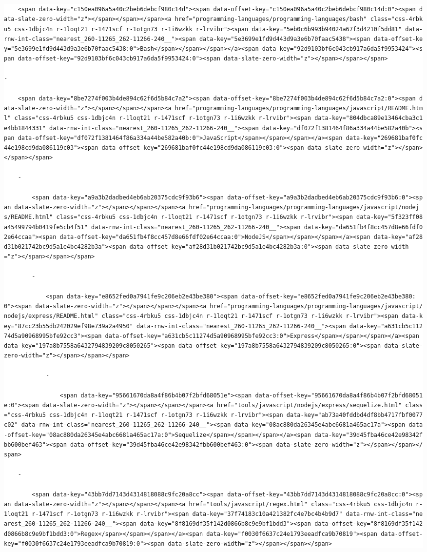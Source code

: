         <span data-key="c150ea096a5a40c2beb6debcf980c14d"><span data-offset-key="c150ea096a5a40c2beb6debcf980c14d:0"><span data-slate-zero-width="z">​</span></span></span><a href="programming-languages/programming-languages/bash" class="css-4rbku5 css-1dbjc4n r-1loqt21 r-1471scf r-1otgn73 r-1i6wzkk r-lrvibr"><span data-key="5eb0c6b993b94024a67f3d4210f5dd81" data-rnw-int-class="nearest_260-11265_262-11266-240__"><span data-key="5e3699e1fd9d443d9a3e6b70faac5438"><span data-offset-key="5e3699e1fd9d443d9a3e6b70faac5438:0">Bash</span></span></span></a><span data-key="92d9103bf6c043cb917a6da5f9953424"><span data-offset-key="92d9103bf6c043cb917a6da5f9953424:0"><span data-slate-zero-width="z">​</span></span></span>

    -   

        <span data-key="8be7274f003b4de894c62f6d5b84c7a2"><span data-offset-key="8be7274f003b4de894c62f6d5b84c7a2:0"><span data-slate-zero-width="z">​</span></span></span><a href="programming-languages/programming-languages/javascript/README.html" class="css-4rbku5 css-1dbjc4n r-1loqt21 r-1471scf r-1otgn73 r-1i6wzkk r-lrvibr"><span data-key="804dbca89e13464cba3c1e4bb1844331" data-rnw-int-class="nearest_260-11265_262-11266-240__"><span data-key="df072f1381464f86a334a44be582a40b"><span data-offset-key="df072f1381464f86a334a44be582a40b:0">JavaScript</span></span></span></a><span data-key="269681baf0fc44e198cd9da086119c03"><span data-offset-key="269681baf0fc44e198cd9da086119c03:0"><span data-slate-zero-width="z">​</span></span></span>

        -   

            <span data-key="a9a3b2dadbed4eb6ab20375cdc9f93b6"><span data-offset-key="a9a3b2dadbed4eb6ab20375cdc9f93b6:0"><span data-slate-zero-width="z">​</span></span></span><a href="programming-languages/programming-languages/javascript/nodejs/README.html" class="css-4rbku5 css-1dbjc4n r-1loqt21 r-1471scf r-1otgn73 r-1i6wzkk r-lrvibr"><span data-key="5f323ff08a45499794b0419fe5cb4f51" data-rnw-int-class="nearest_260-11265_262-11266-240__"><span data-key="da651fb4f8cc457d8e66fdf02e64ccaa"><span data-offset-key="da651fb4f8cc457d8e66fdf02e64ccaa:0">NodeJS</span></span></span></a><span data-key="af28d31b021742bc9d5a1e4bc4282b3a"><span data-offset-key="af28d31b021742bc9d5a1e4bc4282b3a:0"><span data-slate-zero-width="z">​</span></span></span>

            -   

                <span data-key="e8652fed0a7941fe9c206eb2e43be380"><span data-offset-key="e8652fed0a7941fe9c206eb2e43be380:0"><span data-slate-zero-width="z">​</span></span></span><a href="programming-languages/programming-languages/javascript/nodejs/express/README.html" class="css-4rbku5 css-1dbjc4n r-1loqt21 r-1471scf r-1otgn73 r-1i6wzkk r-lrvibr"><span data-key="87cc23b55db242029ef98e739a2a4950" data-rnw-int-class="nearest_260-11265_262-11266-240__"><span data-key="a631cb5c11274d5a90968995bfe92cc3"><span data-offset-key="a631cb5c11274d5a90968995bfe92cc3:0">Express</span></span></span></a><span data-key="197a8b7558a6432794839209c8050265"><span data-offset-key="197a8b7558a6432794839209c8050265:0"><span data-slate-zero-width="z">​</span></span></span>

                -   

                    <span data-key="95661670da8a4f86b4b07f2bfd68051e"><span data-offset-key="95661670da8a4f86b4b07f2bfd68051e:0"><span data-slate-zero-width="z">​</span></span></span><a href="tools/javascript/nodejs/express/sequelize.html" class="css-4rbku5 css-1dbjc4n r-1loqt21 r-1471scf r-1otgn73 r-1i6wzkk r-lrvibr"><span data-key="ab73a40fddbd4df8bb4717fbf0077c02" data-rnw-int-class="nearest_260-11265_262-11266-240__"><span data-key="08ac880da26345e4abc6681a465ac17a"><span data-offset-key="08ac880da26345e4abc6681a465ac17a:0">Sequelize</span></span></span></a><span data-key="39d45fba46ce42e98342fbb600bef463"><span data-offset-key="39d45fba46ce42e98342fbb600bef463:0"><span data-slate-zero-width="z">​</span></span></span>

        -   

            <span data-key="43bb7dd7143d4314818088c9fc20a8cc"><span data-offset-key="43bb7dd7143d4314818088c9fc20a8cc:0"><span data-slate-zero-width="z">​</span></span></span><a href="tools/javascript/regex.html" class="css-4rbku5 css-1dbjc4n r-1loqt21 r-1471scf r-1otgn73 r-1i6wzkk r-lrvibr"><span data-key="37f74183c10a421382fc4e7bc4b4b9d7" data-rnw-int-class="nearest_260-11265_262-11266-240__"><span data-key="8f8169df35f142d0866b8c9e9bf1bdd3"><span data-offset-key="8f8169df35f142d0866b8c9e9bf1bdd3:0">Regex</span></span></span></a><span data-key="f0030f6637c24e1793eeadfca9b70819"><span data-offset-key="f0030f6637c24e1793eeadfca9b70819:0"><span data-slate-zero-width="z">​</span></span></span>
